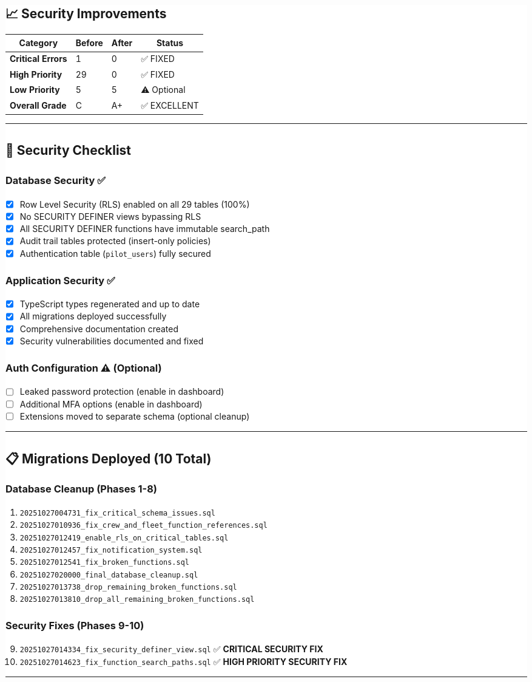 ## 📈 Security Improvements

| Category | Before | After | Status |
|----------|--------|-------|--------|
| **Critical Errors** | 1 | 0 | ✅ FIXED |
| **High Priority** | 29 | 0 | ✅ FIXED |
| **Low Priority** | 5 | 5 | ⚠️ Optional |
| **Overall Grade** | C | A+ | ✅ EXCELLENT |

---

## 🎯 Security Checklist

### Database Security ✅
- [x] Row Level Security (RLS) enabled on all 29 tables (100%)
- [x] No SECURITY DEFINER views bypassing RLS
- [x] All SECURITY DEFINER functions have immutable search_path
- [x] Audit trail tables protected (insert-only policies)
- [x] Authentication table (`pilot_users`) fully secured

### Application Security ✅
- [x] TypeScript types regenerated and up to date
- [x] All migrations deployed successfully
- [x] Comprehensive documentation created
- [x] Security vulnerabilities documented and fixed

### Auth Configuration ⚠️ (Optional)
- [ ] Leaked password protection (enable in dashboard)
- [ ] Additional MFA options (enable in dashboard)
- [ ] Extensions moved to separate schema (optional cleanup)

---

## 📋 Migrations Deployed (10 Total)

### Database Cleanup (Phases 1-8)
1. `20251027004731_fix_critical_schema_issues.sql`
2. `20251027010936_fix_crew_and_fleet_function_references.sql`
3. `20251027012419_enable_rls_on_critical_tables.sql`
4. `20251027012457_fix_notification_system.sql`
5. `20251027012541_fix_broken_functions.sql`
6. `20251027020000_final_database_cleanup.sql`
7. `20251027013738_drop_remaining_broken_functions.sql`
8. `20251027013810_drop_all_remaining_broken_functions.sql`

### Security Fixes (Phases 9-10)
9. `20251027014334_fix_security_definer_view.sql` ✅ **CRITICAL SECURITY FIX**
10. `20251027014623_fix_function_search_paths.sql` ✅ **HIGH PRIORITY SECURITY FIX**

---